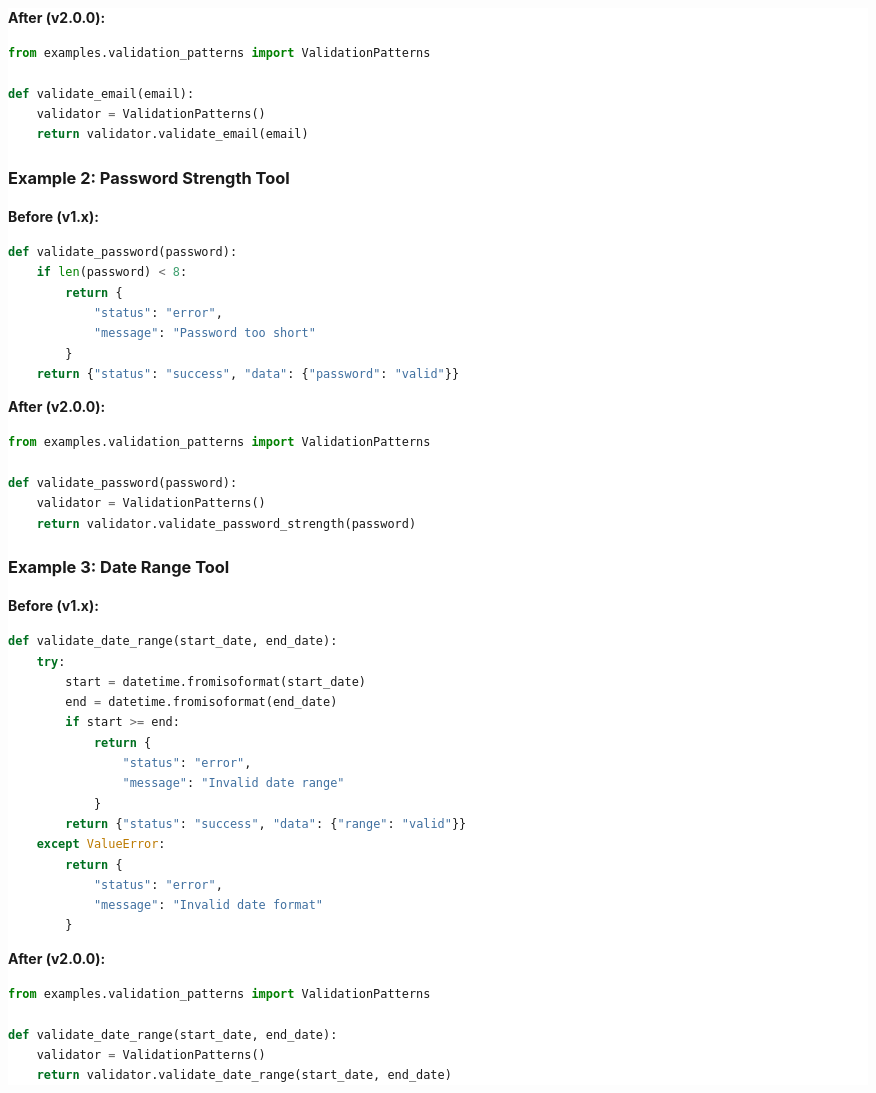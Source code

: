 **After (v2.0.0):**
```python
from examples.validation_patterns import ValidationPatterns

def validate_email(email):
    validator = ValidationPatterns()
    return validator.validate_email(email)
```

### Example 2: Password Strength Tool

**Before (v1.x):**
```python
def validate_password(password):
    if len(password) < 8:
        return {
            "status": "error",
            "message": "Password too short"
        }
    return {"status": "success", "data": {"password": "valid"}}
```

**After (v2.0.0):**
```python
from examples.validation_patterns import ValidationPatterns

def validate_password(password):
    validator = ValidationPatterns()
    return validator.validate_password_strength(password)
```

### Example 3: Date Range Tool

**Before (v1.x):**
```python
def validate_date_range(start_date, end_date):
    try:
        start = datetime.fromisoformat(start_date)
        end = datetime.fromisoformat(end_date)
        if start >= end:
            return {
                "status": "error",
                "message": "Invalid date range"
            }
        return {"status": "success", "data": {"range": "valid"}}
    except ValueError:
        return {
            "status": "error",
            "message": "Invalid date format"
        }
```

**After (v2.0.0):**
```python
from examples.validation_patterns import ValidationPatterns

def validate_date_range(start_date, end_date):
    validator = ValidationPatterns()
    return validator.validate_date_range(start_date, end_date)
```

